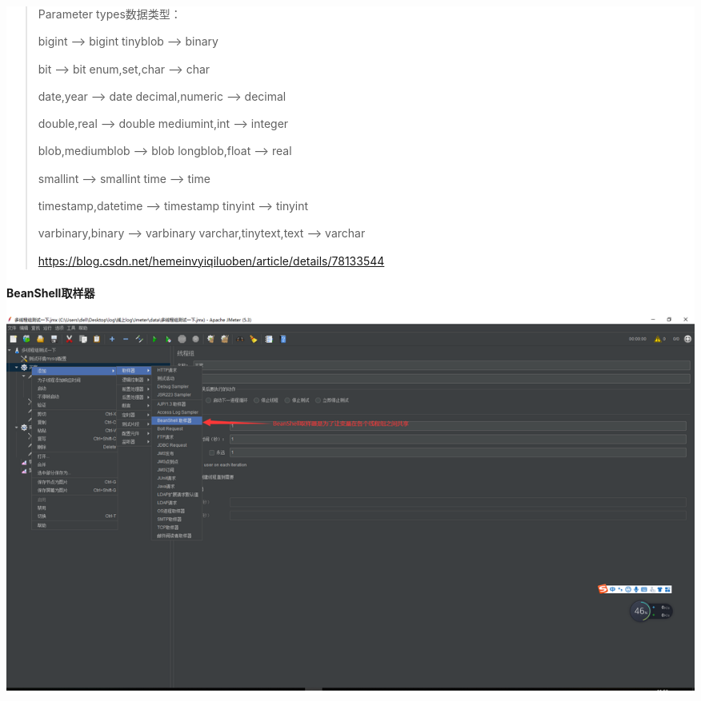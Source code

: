 > Parameter types数据类型：
>
> bigint            -->        bigint                                              tinyblob                    -->        binary
>
> bit                  -->        bit                                                   enum,set,char         -->        char
>
> date,year      -->        date                                                decimal,numeric     -->        decimal
>
> double,real   -->        double                                           mediumint,int          -->        integer
>
> blob,mediumblob   -->   blob                                         longblob,float           -->       real
>
> smallint         -->        smallint                                          time                           -->        time
>
> timestamp,datetime    -->    timestamp                        tinyint                        -->        tinyint
>
> varbinary,binary     -->     varbinary                                varchar,tinytext,text    -->    varchar  
>
>  https://blog.csdn.net/hemeinvyiqiluoben/article/details/78133544 



#### BeanShell取样器

![1601178821538](https://raw.githubusercontent.com/loveLOGEN/jmeter/master/img/1601178821538.png)
